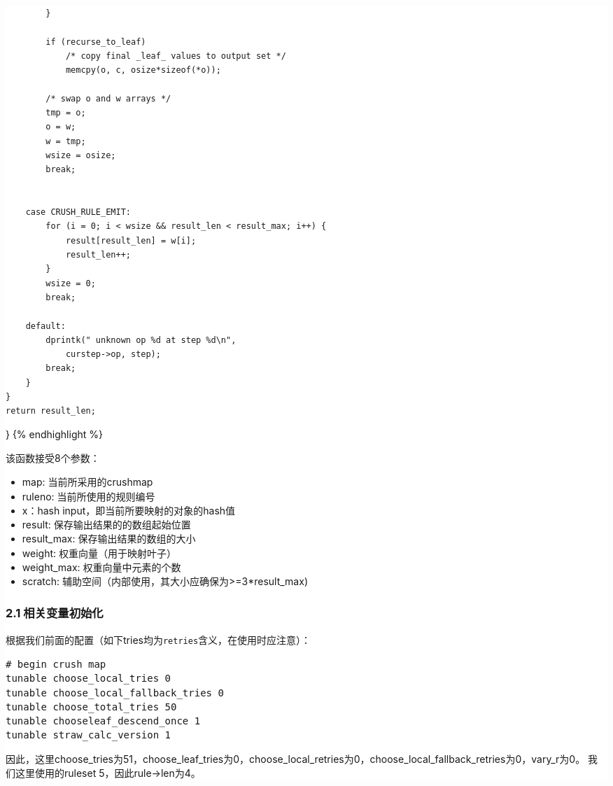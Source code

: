 			}

			if (recurse_to_leaf)
				/* copy final _leaf_ values to output set */
				memcpy(o, c, osize*sizeof(*o));

			/* swap o and w arrays */
			tmp = o;
			o = w;
			w = tmp;
			wsize = osize;
			break;


		case CRUSH_RULE_EMIT:
			for (i = 0; i < wsize && result_len < result_max; i++) {
				result[result_len] = w[i];
				result_len++;
			}
			wsize = 0;
			break;

		default:
			dprintk(" unknown op %d at step %d\n",
				curstep->op, step);
			break;
		}
	}
	return result_len;
}
{% endhighlight %}

该函数接受8个参数：
* map: 当前所采用的crushmap
* ruleno: 当前所使用的规则编号
* x：hash input，即当前所要映射的对象的hash值
* result: 保存输出结果的的数组起始位置
* result_max: 保存输出结果的数组的大小
* weight: 权重向量（用于映射叶子）
* weight_max: 权重向量中元素的个数
* scratch: 辅助空间（内部使用，其大小应确保为>=3*result_max)


### 2.1 相关变量初始化

根据我们前面的配置（如下tries均为`retries`含义，在使用时应注意）：
<pre>
# begin crush map
tunable choose_local_tries 0
tunable choose_local_fallback_tries 0
tunable choose_total_tries 50
tunable chooseleaf_descend_once 1
tunable straw_calc_version 1
</pre>
因此，这里choose_tries为51，choose_leaf_tries为0，choose_local_retries为0，choose_local_fallback_retries为0，vary_r为0。 我们这里使用的ruleset 5，因此rule->len为4。
